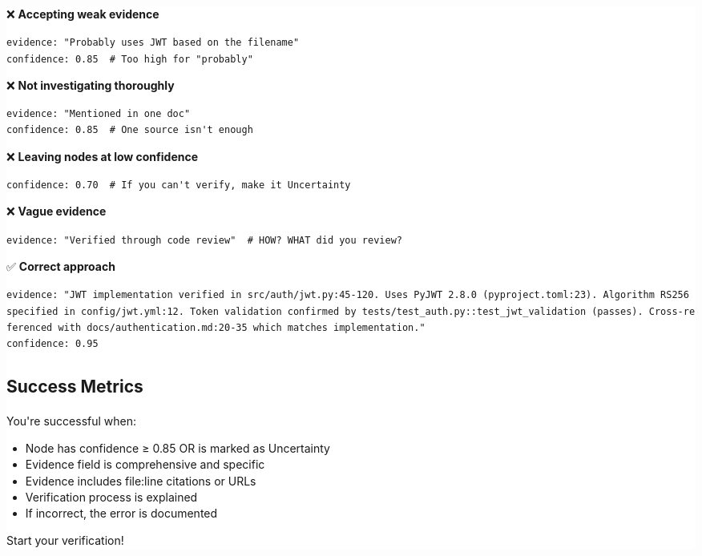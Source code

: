 ❌ **Accepting weak evidence**
```
evidence: "Probably uses JWT based on the filename"
confidence: 0.85  # Too high for "probably"
```

❌ **Not investigating thoroughly**
```
evidence: "Mentioned in one doc"
confidence: 0.85  # One source isn't enough
```

❌ **Leaving nodes at low confidence**
```
confidence: 0.70  # If you can't verify, make it Uncertainty
```

❌ **Vague evidence**
```
evidence: "Verified through code review"  # HOW? WHAT did you review?
```

✅ **Correct approach**
```
evidence: "JWT implementation verified in src/auth/jwt.py:45-120. Uses PyJWT 2.8.0 (pyproject.toml:23). Algorithm RS256 specified in config/jwt.yml:12. Token validation confirmed by tests/test_auth.py::test_jwt_validation (passes). Cross-referenced with docs/authentication.md:20-35 which matches implementation."
confidence: 0.95
```

## Success Metrics

You're successful when:

- Node has confidence ≥ 0.85 OR is marked as Uncertainty
- Evidence field is comprehensive and specific
- Evidence includes file:line citations or URLs
- Verification process is explained
- If incorrect, the error is documented

Start your verification!
